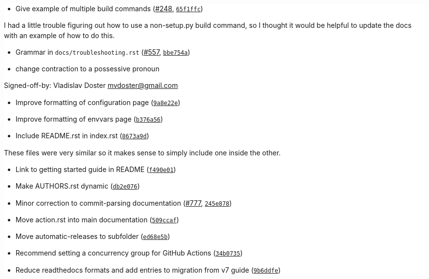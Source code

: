 - Give example of multiple build commands
  ([#248](https://github.com/kwevers/python-semantic-release/pull/248),
  [`65f1ffc`](https://github.com/kwevers/python-semantic-release/commit/65f1ffcc6cac3bf382f4b821ff2be59d04f9f867))

I had a little trouble figuring out how to use a non-setup.py build command, so I thought it would
  be helpful to update the docs with an example of how to do this.

- Grammar in `docs/troubleshooting.rst`
  ([#557](https://github.com/kwevers/python-semantic-release/pull/557),
  [`bbe754a`](https://github.com/kwevers/python-semantic-release/commit/bbe754a3db9ce7132749e7902fe118b52f48ee42))

- change contraction to a possessive pronoun

Signed-off-by: Vladislav Doster <mvdoster@gmail.com>

- Improve formatting of configuration page
  ([`9a8e22e`](https://github.com/kwevers/python-semantic-release/commit/9a8e22e838d7dbf3bfd941397c3b39560aca6451))

- Improve formatting of envvars page
  ([`b376a56`](https://github.com/kwevers/python-semantic-release/commit/b376a567bfd407a507ce0752614b0ca75a0f2973))

- Include README.rst in index.rst
  ([`8673a9d`](https://github.com/kwevers/python-semantic-release/commit/8673a9d92a9bf348bb3409e002a830741396c8ca))

These files were very similar so it makes sense to simply include one inside the other.

- Link to getting started guide in README
  ([`f490e01`](https://github.com/kwevers/python-semantic-release/commit/f490e0194fa818db4d38c185bc5e6245bfde546b))

- Make AUTHORS.rst dynamic
  ([`db2e076`](https://github.com/kwevers/python-semantic-release/commit/db2e0762f3189d0f1a6ba29aad32bdefb7e0187f))

- Minor correction to commit-parsing documentation
  ([#777](https://github.com/kwevers/python-semantic-release/pull/777),
  [`245e878`](https://github.com/kwevers/python-semantic-release/commit/245e878f02d5cafec6baf0493c921c1e396b56e8))

- Move action.rst into main documentation
  ([`509ccaf`](https://github.com/kwevers/python-semantic-release/commit/509ccaf307a0998eced69ad9fee1807132babe28))

- Move automatic-releases to subfolder
  ([`ed68e5b`](https://github.com/kwevers/python-semantic-release/commit/ed68e5b8d3489463e244b078ecce8eab2cba2bb1))

- Recommend setting a concurrency group for GitHub Actions
  ([`34b0735`](https://github.com/kwevers/python-semantic-release/commit/34b07357ab3f4f4aa787b71183816ec8aaf334a8))

- Reduce readthedocs formats and add entries to migration from v7 guide
  ([`9b6ddfe`](https://github.com/kwevers/python-semantic-release/commit/9b6ddfef448f9de30fa2845034f76655d34a9912))
